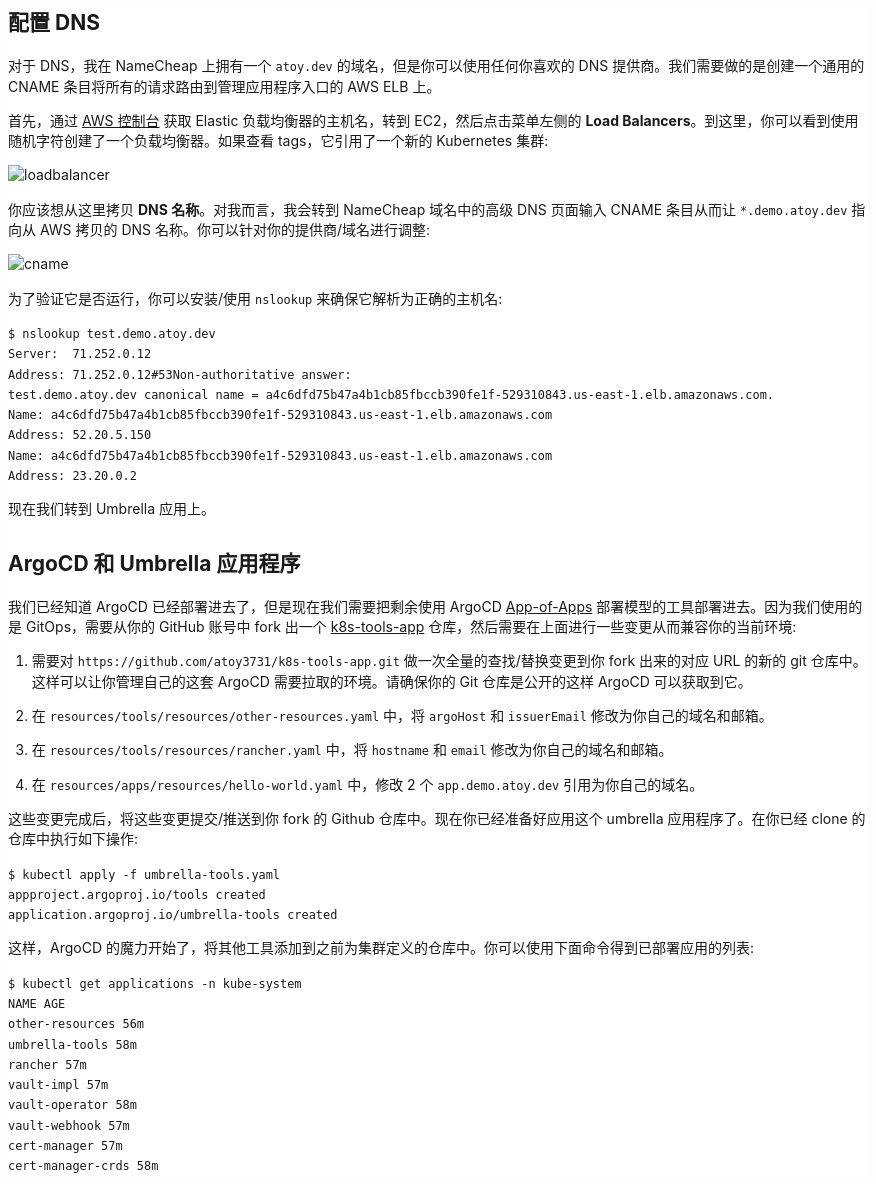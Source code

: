 ## 配置 DNS 

对于 DNS，我在 NameCheap 上拥有一个 `atoy.dev` 的域名，但是你可以使用任何你喜欢的 DNS 提供商。我们需要做的是创建一个通用的 CNAME 条目将所有的请求路由到管理应用程序入口的 AWS ELB 上。

首先，通过 [AWS 控制台](https://aws.amazon.com/) 获取 Elastic 负载均衡器的主机名，转到 EC2，然后点击菜单左侧的 **Load Balancers**。到这里，你可以看到使用随机字符创建了一个负载均衡器。如果查看 tags，它引用了一个新的 Kubernetes 集群:

![loadbalancer](loadbalancer.png)

你应该想从这里拷贝 **DNS 名称**。对我而言，我会转到 NameCheap  域名中的高级 DNS 页面输入 CNAME 条目从而让 `*.demo.atoy.dev` 指向从 AWS 拷贝的 DNS 名称。你可以针对你的提供商/域名进行调整:

![cname](cname.png)

为了验证它是否运行，你可以安装/使用 `nslookup` 来确保它解析为正确的主机名:

```
$ nslookup test.demo.atoy.dev  
Server:  71.252.0.12  
Address: 71.252.0.12#53Non-authoritative answer:  
test.demo.atoy.dev canonical name = a4c6dfd75b47a4b1cb85fbccb390fe1f-529310843.us-east-1.elb.amazonaws.com.  
Name: a4c6dfd75b47a4b1cb85fbccb390fe1f-529310843.us-east-1.elb.amazonaws.com  
Address: 52.20.5.150  
Name: a4c6dfd75b47a4b1cb85fbccb390fe1f-529310843.us-east-1.elb.amazonaws.com  
Address: 23.20.0.2
```

现在我们转到 Umbrella 应用上。

## ArgoCD 和 Umbrella 应用程序

我们已经知道 ArgoCD 已经部署进去了，但是现在我们需要把剩余使用  ArgoCD [App-of-Apps](https://argoproj.github.io/argo-cd/operator-manual/cluster-bootstrapping/#app-of-apps-pattern) 部署模型的工具部署进去。因为我们使用的是 GitOps，需要从你的 GitHub 账号中 fork 出一个 [k8s-tools-app](https://github.com/atoy3731/k8s-tools-app) 仓库，然后需要在上面进行一些变更从而兼容你的当前环境:

1. 需要对 `https://github.com/atoy3731/k8s-tools-app.git` 做一次全量的查找/替换变更到你 fork 出来的对应 URL 的新的 git 仓库中。这样可以让你管理自己的这套 ArgoCD 需要拉取的环境。请确保你的 Git 仓库是公开的这样 ArgoCD 可以获取到它。

2. 在 `resources/tools/resources/other-resources.yaml` 中，将  `argoHost` 和 `issuerEmail` 修改为你自己的域名和邮箱。

3. 在 `resources/tools/resources/rancher.yaml` 中，将 `hostname` 和 `email` 修改为你自己的域名和邮箱。

4. 在 `resources/apps/resources/hello-world.yaml` 中，修改 2 个  `app.demo.atoy.dev` 引用为你自己的域名。

这些变更完成后，将这些变更提交/推送到你 fork 的 Github 仓库中。现在你已经准备好应用这个 umbrella 应用程序了。在你已经 clone 的仓库中执行如下操作:

```
$ kubectl apply -f umbrella-tools.yaml  
appproject.argoproj.io/tools created  
application.argoproj.io/umbrella-tools created
```

这样，ArgoCD 的魔力开始了，将其他工具添加到之前为集群定义的仓库中。你可以使用下面命令得到已部署应用的列表:

```
$ kubectl get applications -n kube-system  
NAME AGE  
other-resources 56m  
umbrella-tools 58m  
rancher 57m  
vault-impl 57m  
vault-operator 58m  
vault-webhook 57m  
cert-manager 57m  
cert-manager-crds 58m
```
